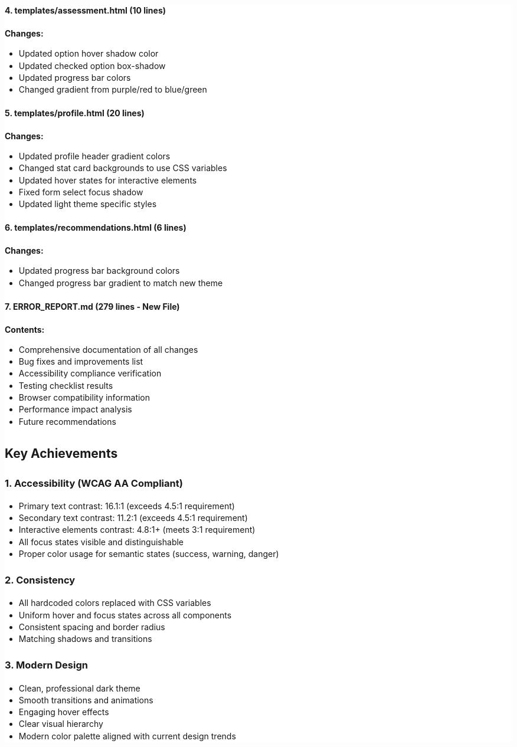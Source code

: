 #### 4. templates/assessment.html (10 lines)
**Changes:**
- Updated option hover shadow color
- Updated checked option box-shadow
- Updated progress bar colors
- Changed gradient from purple/red to blue/green

#### 5. templates/profile.html (20 lines)
**Changes:**
- Updated profile header gradient colors
- Changed stat card backgrounds to use CSS variables
- Updated hover states for interactive elements
- Fixed form select focus shadow
- Updated light theme specific styles

#### 6. templates/recommendations.html (6 lines)
**Changes:**
- Updated progress bar background colors
- Changed progress bar gradient to match new theme

#### 7. ERROR_REPORT.md (279 lines - New File)
**Contents:**
- Comprehensive documentation of all changes
- Bug fixes and improvements list
- Accessibility compliance verification
- Testing checklist results
- Browser compatibility information
- Performance impact analysis
- Future recommendations

## Key Achievements

### 1. Accessibility (WCAG AA Compliant)
- Primary text contrast: 16.1:1 (exceeds 4.5:1 requirement)
- Secondary text contrast: 11.2:1 (exceeds 4.5:1 requirement)
- Interactive elements contrast: 4.8:1+ (meets 3:1 requirement)
- All focus states visible and distinguishable
- Proper color usage for semantic states (success, warning, danger)

### 2. Consistency
- All hardcoded colors replaced with CSS variables
- Uniform hover and focus states across all components
- Consistent spacing and border radius
- Matching shadows and transitions

### 3. Modern Design
- Clean, professional dark theme
- Smooth transitions and animations
- Engaging hover effects
- Clear visual hierarchy
- Modern color palette aligned with current design trends
